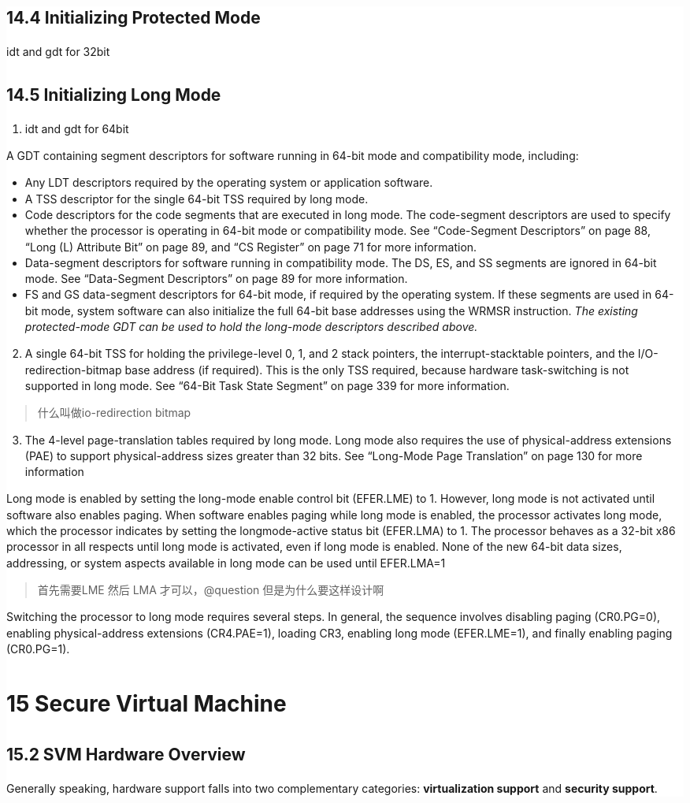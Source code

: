 ## 14.4 Initializing Protected Mode
idt and gdt for 32bit


## 14.5 Initializing Long Mode
1. idt and gdt for 64bit

A GDT containing segment descriptors for software running in 64-bit mode and compatibility
mode, including:
- Any LDT descriptors required by the operating system or application software.
- A TSS descriptor for the single 64-bit TSS required by long mode.
- Code descriptors for the code segments that are executed in long mode. The code-segment
descriptors are used to specify whether the processor is operating in 64-bit mode or
compatibility mode. See “Code-Segment Descriptors” on page 88, “Long (L) Attribute Bit” on
page 89, and “CS Register” on page 71 for more information.
- Data-segment descriptors for software running in compatibility mode. The DS, ES, and SS
segments are ignored in 64-bit mode. See “Data-Segment Descriptors” on page 89 for more
information.
- FS and GS data-segment descriptors for 64-bit mode, if required by the operating system. If
these segments are used in 64-bit mode, system software can also initialize the full 64-bit base
addresses using the WRMSR instruction.
*The existing protected-mode GDT can be used to hold the long-mode descriptors described above.*


2. A single 64-bit TSS for holding the privilege-level 0, 1, and 2 stack pointers, the interrupt-stacktable pointers, and the I/O-redirection-bitmap base address (if required). This is the only TSS
required, because hardware task-switching is not supported in long mode. See “64-Bit Task State
Segment” on page 339 for more information.
> 什么叫做io-redirection bitmap
3. The 4-level page-translation tables required by long mode. Long mode also requires the use of
physical-address extensions (PAE) to support physical-address sizes greater than 32 bits. See
“Long-Mode Page Translation” on page 130 for more information

Long mode is enabled by setting the long-mode enable control bit (EFER.LME) to 1. However, long
mode is not activated until software also enables paging. When software enables paging while long
mode is enabled, the processor activates long mode, which the processor indicates by setting the longmode-active status bit (EFER.LMA) to 1. The processor behaves as a 32-bit x86 processor in all
respects until long mode is activated, even if long mode is enabled. None of the new 64-bit data sizes,
addressing, or system aspects available in long mode can be used until EFER.LMA=1
> 首先需要LME 然后 LMA 才可以，@question 但是为什么要这样设计啊

Switching the processor to long mode requires several steps. In general, the sequence involves
disabling paging (CR0.PG=0), enabling physical-address extensions (CR4.PAE=1), loading CR3,
enabling long mode (EFER.LME=1), and finally enabling paging (CR0.PG=1).

# 15 Secure Virtual Machine

## 15.2 SVM Hardware Overview
Generally speaking, hardware support falls into two complementary categories: **virtualization support** and **security support**.
